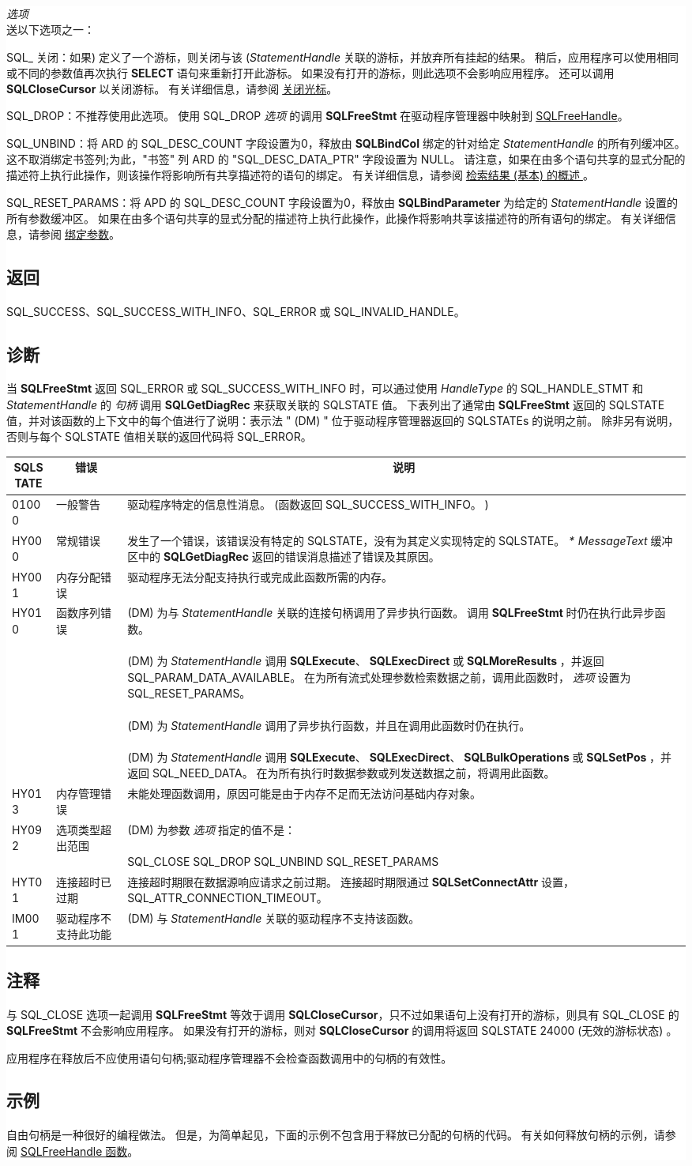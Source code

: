  *选项*  
 送以下选项之一：  
  
 SQL_ 关闭：如果) 定义了一个游标，则关闭与该 (*StatementHandle* 关联的游标，并放弃所有挂起的结果。 稍后，应用程序可以使用相同或不同的参数值再次执行 **SELECT** 语句来重新打开此游标。 如果没有打开的游标，则此选项不会影响应用程序。 还可以调用 **SQLCloseCursor** 以关闭游标。 有关详细信息，请参阅 [关闭光标](../../../odbc/reference/develop-app/closing-the-cursor.md)。  
  
 SQL_DROP：不推荐使用此选项。 使用 SQL_DROP *选项* 的调用 **SQLFreeStmt** 在驱动程序管理器中映射到 [SQLFreeHandle](../../../odbc/reference/syntax/sqlfreehandle-function.md)。  
  
 SQL_UNBIND：将 ARD 的 SQL_DESC_COUNT 字段设置为0，释放由 **SQLBindCol** 绑定的针对给定 *StatementHandle* 的所有列缓冲区。 这不取消绑定书签列;为此，"书签" 列 ARD 的 "SQL_DESC_DATA_PTR" 字段设置为 NULL。 请注意，如果在由多个语句共享的显式分配的描述符上执行此操作，则该操作将影响所有共享描述符的语句的绑定。 有关详细信息，请参阅 [检索结果 (基本) 的概述 ](../../../odbc/reference/develop-app/retrieving-results-basic.md)。  
  
 SQL_RESET_PARAMS：将 APD 的 SQL_DESC_COUNT 字段设置为0，释放由 **SQLBindParameter** 为给定的 *StatementHandle* 设置的所有参数缓冲区。 如果在由多个语句共享的显式分配的描述符上执行此操作，此操作将影响共享该描述符的所有语句的绑定。 有关详细信息，请参阅 [绑定参数](../../../odbc/reference/develop-app/binding-parameters-odbc.md)。  
  
## <a name="returns"></a>返回  
 SQL_SUCCESS、SQL_SUCCESS_WITH_INFO、SQL_ERROR 或 SQL_INVALID_HANDLE。  
  
## <a name="diagnostics"></a>诊断  
 当 **SQLFreeStmt** 返回 SQL_ERROR 或 SQL_SUCCESS_WITH_INFO 时，可以通过使用 *HandleType* 的 SQL_HANDLE_STMT 和 *StatementHandle* 的 *句柄* 调用 **SQLGetDiagRec** 来获取关联的 SQLSTATE 值。 下表列出了通常由 **SQLFreeStmt** 返回的 SQLSTATE 值，并对该函数的上下文中的每个值进行了说明：表示法 " (DM) " 位于驱动程序管理器返回的 SQLSTATEs 的说明之前。 除非另有说明，否则与每个 SQLSTATE 值相关联的返回代码将 SQL_ERROR。  
  
|SQLSTATE|错误|说明|  
|--------------|-----------|-----------------|  
|01000|一般警告|驱动程序特定的信息性消息。  (函数返回 SQL_SUCCESS_WITH_INFO。 ) |  
|HY000|常规错误|发生了一个错误，该错误没有特定的 SQLSTATE，没有为其定义实现特定的 SQLSTATE。 *\* MessageText* 缓冲区中的 **SQLGetDiagRec** 返回的错误消息描述了错误及其原因。|  
|HY001|内存分配错误|驱动程序无法分配支持执行或完成此函数所需的内存。|  
|HY010|函数序列错误| (DM) 为与 *StatementHandle* 关联的连接句柄调用了异步执行函数。 调用 **SQLFreeStmt** 时仍在执行此异步函数。<br /><br />  (DM) 为 *StatementHandle* 调用 **SQLExecute**、 **SQLExecDirect** 或 **SQLMoreResults** ，并返回 SQL_PARAM_DATA_AVAILABLE。 在为所有流式处理参数检索数据之前，调用此函数时， *选项* 设置为 SQL_RESET_PARAMS。<br /><br />  (DM) 为 *StatementHandle* 调用了异步执行函数，并且在调用此函数时仍在执行。<br /><br />  (DM) 为 *StatementHandle* 调用 **SQLExecute**、 **SQLExecDirect**、 **SQLBulkOperations** 或 **SQLSetPos** ，并返回 SQL_NEED_DATA。 在为所有执行时数据参数或列发送数据之前，将调用此函数。|  
|HY013|内存管理错误|未能处理函数调用，原因可能是由于内存不足而无法访问基础内存对象。|  
|HY092|选项类型超出范围| (DM) 为参数 *选项* 指定的值不是：<br /><br /> SQL_CLOSE SQL_DROP SQL_UNBIND SQL_RESET_PARAMS|  
|HYT01|连接超时已过期|连接超时期限在数据源响应请求之前过期。 连接超时期限通过 **SQLSetConnectAttr** 设置，SQL_ATTR_CONNECTION_TIMEOUT。|  
|IM001|驱动程序不支持此功能| (DM) 与 *StatementHandle* 关联的驱动程序不支持该函数。|  
  
## <a name="comments"></a>注释  
 与 SQL_CLOSE 选项一起调用 **SQLFreeStmt** 等效于调用 **SQLCloseCursor**，只不过如果语句上没有打开的游标，则具有 SQL_CLOSE 的 **SQLFreeStmt** 不会影响应用程序。 如果没有打开的游标，则对 **SQLCloseCursor** 的调用将返回 SQLSTATE 24000 (无效的游标状态) 。  
  
 应用程序在释放后不应使用语句句柄;驱动程序管理器不会检查函数调用中的句柄的有效性。  
  
## <a name="example"></a>示例  
 自由句柄是一种很好的编程做法。 但是，为简单起见，下面的示例不包含用于释放已分配的句柄的代码。 有关如何释放句柄的示例，请参阅 [SQLFreeHandle 函数](../../../odbc/reference/syntax/sqlfreehandle-function.md)。  
  